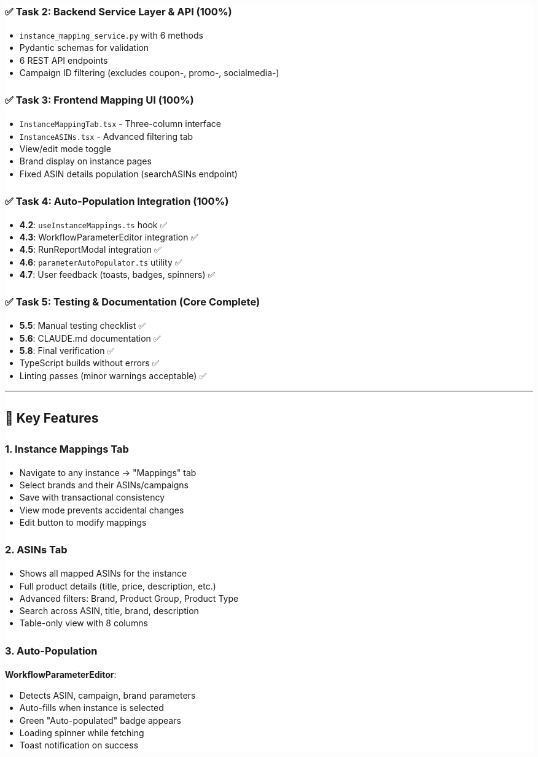 ### ✅ Task 2: Backend Service Layer & API (100%)
- `instance_mapping_service.py` with 6 methods
- Pydantic schemas for validation
- 6 REST API endpoints
- Campaign ID filtering (excludes coupon-, promo-, socialmedia-)

### ✅ Task 3: Frontend Mapping UI (100%)
- `InstanceMappingTab.tsx` - Three-column interface
- `InstanceASINs.tsx` - Advanced filtering tab
- View/edit mode toggle
- Brand display on instance pages
- Fixed ASIN details population (searchASINs endpoint)

### ✅ Task 4: Auto-Population Integration (100%)
- **4.2**: `useInstanceMappings.ts` hook ✅
- **4.3**: WorkflowParameterEditor integration ✅
- **4.5**: RunReportModal integration ✅
- **4.6**: `parameterAutoPopulator.ts` utility ✅
- **4.7**: User feedback (toasts, badges, spinners) ✅

### ✅ Task 5: Testing & Documentation (Core Complete)
- **5.5**: Manual testing checklist ✅
- **5.6**: CLAUDE.md documentation ✅
- **5.8**: Final verification ✅
- TypeScript builds without errors ✅
- Linting passes (minor warnings acceptable) ✅

---

## 🚀 Key Features

### 1. Instance Mappings Tab
- Navigate to any instance → "Mappings" tab
- Select brands and their ASINs/campaigns
- Save with transactional consistency
- View mode prevents accidental changes
- Edit button to modify mappings

### 2. ASINs Tab
- Shows all mapped ASINs for the instance
- Full product details (title, price, description, etc.)
- Advanced filters: Brand, Product Group, Product Type
- Search across ASIN, title, brand, description
- Table-only view with 8 columns

### 3. Auto-Population
**WorkflowParameterEditor**:
- Detects ASIN, campaign, brand parameters
- Auto-fills when instance is selected
- Green "Auto-populated" badge appears
- Loading spinner while fetching
- Toast notification on success
